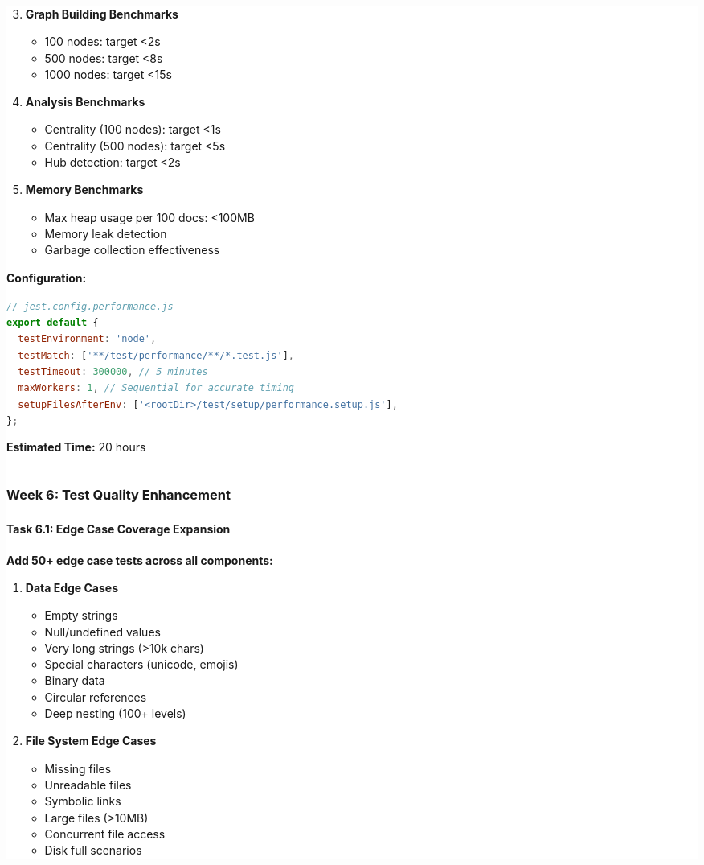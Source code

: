 3. **Graph Building Benchmarks**

   - 100 nodes: target <2s
   - 500 nodes: target <8s
   - 1000 nodes: target <15s

4. **Analysis Benchmarks**

   - Centrality (100 nodes): target <1s
   - Centrality (500 nodes): target <5s
   - Hub detection: target <2s

5. **Memory Benchmarks**
   - Max heap usage per 100 docs: <100MB
   - Memory leak detection
   - Garbage collection effectiveness

**Configuration:**

```javascript
// jest.config.performance.js
export default {
  testEnvironment: 'node',
  testMatch: ['**/test/performance/**/*.test.js'],
  testTimeout: 300000, // 5 minutes
  maxWorkers: 1, // Sequential for accurate timing
  setupFilesAfterEnv: ['<rootDir>/test/setup/performance.setup.js'],
};
```

**Estimated Time:** 20 hours

---

### Week 6: Test Quality Enhancement

#### Task 6.1: Edge Case Coverage Expansion

**Add 50+ edge case tests across all components:**

1. **Data Edge Cases**

   - Empty strings
   - Null/undefined values
   - Very long strings (>10k chars)
   - Special characters (unicode, emojis)
   - Binary data
   - Circular references
   - Deep nesting (100+ levels)

2. **File System Edge Cases**

   - Missing files
   - Unreadable files
   - Symbolic links
   - Large files (>10MB)
   - Concurrent file access
   - Disk full scenarios
